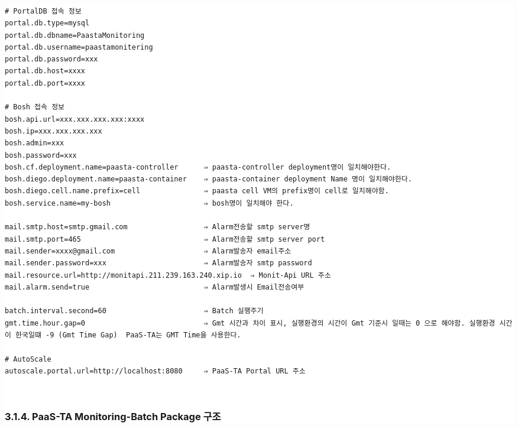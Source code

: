     # PortalDB 접속 정보
    portal.db.type=mysql
    portal.db.dbname=PaastaMonitoring
    portal.db.username=paastamonitering
    portal.db.password=xxx
    portal.db.host=xxxx
    portal.db.port=xxxx
    
    # Bosh 접속 정보
    bosh.api.url=xxx.xxx.xxx.xxx:xxxx
    bosh.ip=xxx.xxx.xxx.xxx
    bosh.admin=xxx
    bosh.password=xxx
    bosh.cf.deployment.name=paasta-controller      ⇒ paasta-controller deployment명이 일치해야한다.
    bosh.diego.deployment.name=paasta-container    ⇒ paasta-container deployment Name 명이 일치해야한다.
    bosh.diego.cell.name.prefix=cell               ⇒ paasta cell VM의 prefix명이 cell로 일치해야함.
    bosh.service.name=my-bosh                      ⇒ bosh명이 일치해야 한다.
    
    mail.smtp.host=smtp.gmail.com                  ⇒ Alarm전송할 smtp server명
    mail.smtp.port=465                             ⇒ Alarm전송할 smtp server port
    mail.sender=xxxx@gmail.com                     ⇒ Alarm발송자 email주소
    mail.sender.password=xxx                       ⇒ Alarm발송자 smtp password
    mail.resource.url=http://monitapi.211.239.163.240.xip.io  ⇒ Monit-Api URL 주소
    mail.alarm.send=true                           ⇒ Alarm발생시 Email전송여부
    
    batch.interval.second=60                       ⇒ Batch 실행주기 
    gmt.time.hour.gap=0                            ⇒ Gmt 시간과 차이 표시, 실행환경의 시간이 Gmt 기준시 일때는 0 으로 해야함. 실행환경 시간이 한국일떄 -9 (Gmt Time Gap)  PaaS-TA는 GMT Time을 사용한다.
    
    # AutoScale
    autoscale.portal.url=http://localhost:8080     ⇒ PaaS-TA Portal URL 주소
    

<br/>
     
### 3.1.4. PaaS-TA Monitoring-Batch Package 구조 <div id='9' />

